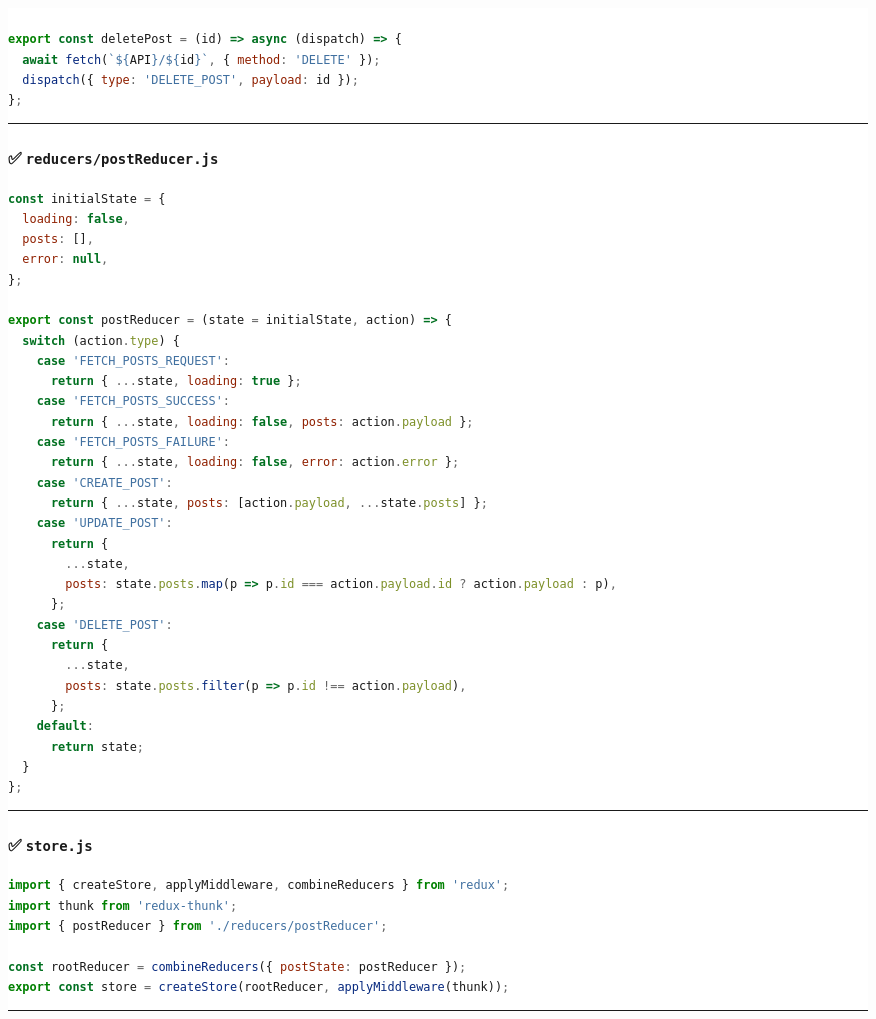 ```js

export const deletePost = (id) => async (dispatch) => {
  await fetch(`${API}/${id}`, { method: 'DELETE' });
  dispatch({ type: 'DELETE_POST', payload: id });
};
```

---

### ✅ `reducers/postReducer.js`

```js
const initialState = {
  loading: false,
  posts: [],
  error: null,
};

export const postReducer = (state = initialState, action) => {
  switch (action.type) {
    case 'FETCH_POSTS_REQUEST':
      return { ...state, loading: true };
    case 'FETCH_POSTS_SUCCESS':
      return { ...state, loading: false, posts: action.payload };
    case 'FETCH_POSTS_FAILURE':
      return { ...state, loading: false, error: action.error };
    case 'CREATE_POST':
      return { ...state, posts: [action.payload, ...state.posts] };
    case 'UPDATE_POST':
      return {
        ...state,
        posts: state.posts.map(p => p.id === action.payload.id ? action.payload : p),
      };
    case 'DELETE_POST':
      return {
        ...state,
        posts: state.posts.filter(p => p.id !== action.payload),
      };
    default:
      return state;
  }
};
```

---

### ✅ `store.js`

```js
import { createStore, applyMiddleware, combineReducers } from 'redux';
import thunk from 'redux-thunk';
import { postReducer } from './reducers/postReducer';

const rootReducer = combineReducers({ postState: postReducer });
export const store = createStore(rootReducer, applyMiddleware(thunk));
```

---